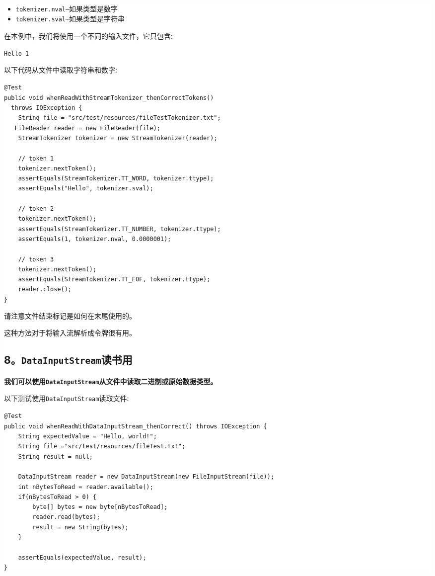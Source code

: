 *   `tokenizer.nval`–如果类型是数字
*   `tokenizer.sval`–如果类型是字符串

在本例中，我们将使用一个不同的输入文件，它只包含:

```
Hello 1
```

以下代码从文件中读取字符串和数字:

```
@Test
public void whenReadWithStreamTokenizer_thenCorrectTokens()
  throws IOException {
    String file = "src/test/resources/fileTestTokenizer.txt";
   FileReader reader = new FileReader(file);
    StreamTokenizer tokenizer = new StreamTokenizer(reader);

    // token 1
    tokenizer.nextToken();
    assertEquals(StreamTokenizer.TT_WORD, tokenizer.ttype);
    assertEquals("Hello", tokenizer.sval);

    // token 2    
    tokenizer.nextToken();
    assertEquals(StreamTokenizer.TT_NUMBER, tokenizer.ttype);
    assertEquals(1, tokenizer.nval, 0.0000001);

    // token 3
    tokenizer.nextToken();
    assertEquals(StreamTokenizer.TT_EOF, tokenizer.ttype);
    reader.close();
}
```

请注意文件结束标记是如何在末尾使用的。

这种方法对于将输入流解析成令牌很有用。

## **8。`DataInputStream`读书用**

**我们可以使用`DataInputStream`从文件中读取二进制或原始数据类型。**

以下测试使用`DataInputStream`读取文件:

```
@Test
public void whenReadWithDataInputStream_thenCorrect() throws IOException {
    String expectedValue = "Hello, world!";
    String file ="src/test/resources/fileTest.txt";
    String result = null;

    DataInputStream reader = new DataInputStream(new FileInputStream(file));
    int nBytesToRead = reader.available();
    if(nBytesToRead > 0) {
        byte[] bytes = new byte[nBytesToRead];
        reader.read(bytes);
        result = new String(bytes);
    }

    assertEquals(expectedValue, result);
}
```
